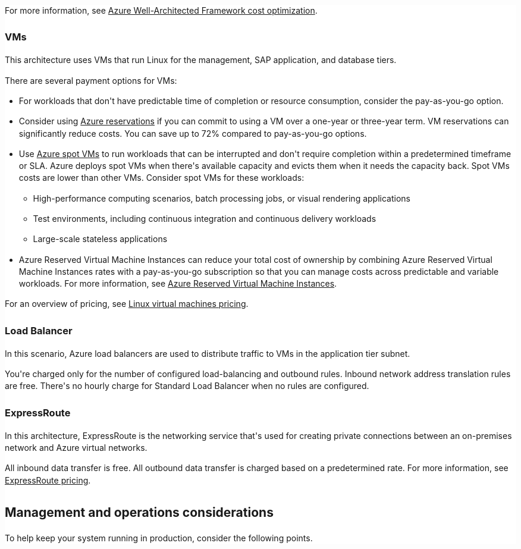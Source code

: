 For more information, see [Azure Well-Architected Framework cost optimization](/azure/architecture/framework/cost/overview).

### VMs

This architecture uses VMs that run Linux for the management, SAP application, and database tiers.  

There are several payment options for VMs:

- For workloads that don't have predictable time of completion or resource consumption, consider the pay-as-you-go option.

- Consider using [Azure reservations](/azure/cost-management-billing/reservations/save-compute-costs-reservations) if you can commit to using a VM over a one-year or three-year term. VM reservations can significantly reduce costs. You can save up to 72% compared to pay-as-you-go options.

- Use [Azure spot VMs](/azure/virtual-machines/windows/spot-vms) to run workloads that can be interrupted and don't require completion within a predetermined timeframe or SLA. Azure deploys spot VMs when there's available capacity and evicts them when it needs the capacity back. Spot VMs costs are lower than other VMs. Consider spot VMs for these workloads:

  - High-performance computing scenarios, batch processing jobs, or visual rendering applications
  
  - Test environments, including continuous integration and continuous delivery workloads
  
  - Large-scale stateless applications

- Azure Reserved Virtual Machine Instances can reduce your total cost of ownership by combining Azure Reserved Virtual Machine Instances rates with a pay-as-you-go subscription so that you can manage costs across predictable and variable workloads. For more information, see [Azure Reserved Virtual Machine Instances](/azure/virtual-machines/prepay-reserved-vm-instances).

For an overview of pricing, see [Linux virtual machines pricing](https://azure.microsoft.com/pricing/details/virtual-machines/linux).

### Load Balancer

In this scenario, Azure load balancers are used to distribute traffic to VMs in the application tier subnet.

You're charged only for the number of configured load-balancing and outbound rules. Inbound network address translation rules are free. There's no hourly charge for Standard Load Balancer when no rules are configured.

### ExpressRoute

In this architecture, ExpressRoute is the networking service that's used for creating private connections between an on-premises network and Azure virtual networks.

All inbound data transfer is free. All outbound data transfer is charged based on a predetermined rate. For more information, see [ExpressRoute pricing](https://azure.microsoft.com/pricing/details/expressroute).

## Management and operations considerations

To help keep your system running in production, consider the following points.
